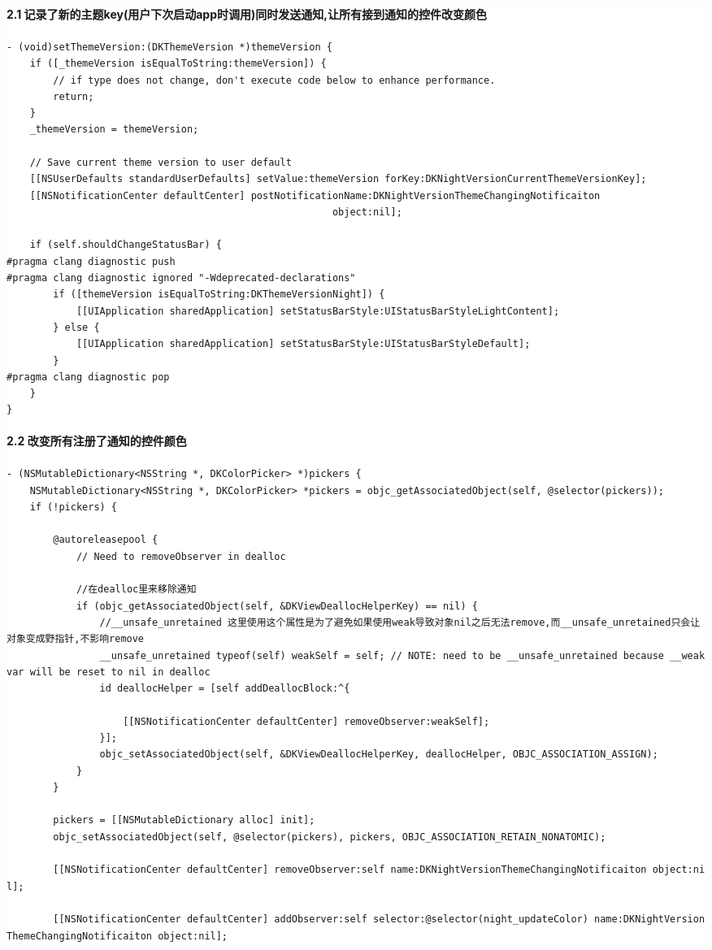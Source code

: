 #### 2.1 记录了新的主题key(用户下次启动app时调用)同时发送通知,让所有接到通知的控件改变颜色

```
- (void)setThemeVersion:(DKThemeVersion *)themeVersion {
    if ([_themeVersion isEqualToString:themeVersion]) {
        // if type does not change, don't execute code below to enhance performance.
        return;
    }
    _themeVersion = themeVersion;

    // Save current theme version to user default
    [[NSUserDefaults standardUserDefaults] setValue:themeVersion forKey:DKNightVersionCurrentThemeVersionKey];
    [[NSNotificationCenter defaultCenter] postNotificationName:DKNightVersionThemeChangingNotificaiton
                                                        object:nil];

    if (self.shouldChangeStatusBar) {
#pragma clang diagnostic push
#pragma clang diagnostic ignored "-Wdeprecated-declarations"
        if ([themeVersion isEqualToString:DKThemeVersionNight]) {
            [[UIApplication sharedApplication] setStatusBarStyle:UIStatusBarStyleLightContent];
        } else {
            [[UIApplication sharedApplication] setStatusBarStyle:UIStatusBarStyleDefault];
        }
#pragma clang diagnostic pop
    }
}
```

#### 2.2 改变所有注册了通知的控件颜色
```
- (NSMutableDictionary<NSString *, DKColorPicker> *)pickers {
    NSMutableDictionary<NSString *, DKColorPicker> *pickers = objc_getAssociatedObject(self, @selector(pickers));
    if (!pickers) {
        
        @autoreleasepool {
            // Need to removeObserver in dealloc
            
            //在dealloc里来移除通知
            if (objc_getAssociatedObject(self, &DKViewDeallocHelperKey) == nil) {
				//__unsafe_unretained 这里使用这个属性是为了避免如果使用weak导致对象nil之后无法remove,而__unsafe_unretained只会让对象变成野指针,不影响remove                
                __unsafe_unretained typeof(self) weakSelf = self; // NOTE: need to be __unsafe_unretained because __weak var will be reset to nil in dealloc
                id deallocHelper = [self addDeallocBlock:^{
                    
                    [[NSNotificationCenter defaultCenter] removeObserver:weakSelf];
                }];
                objc_setAssociatedObject(self, &DKViewDeallocHelperKey, deallocHelper, OBJC_ASSOCIATION_ASSIGN);
            }
        }

        pickers = [[NSMutableDictionary alloc] init];
        objc_setAssociatedObject(self, @selector(pickers), pickers, OBJC_ASSOCIATION_RETAIN_NONATOMIC);
        
        [[NSNotificationCenter defaultCenter] removeObserver:self name:DKNightVersionThemeChangingNotificaiton object:nil];

        [[NSNotificationCenter defaultCenter] addObserver:self selector:@selector(night_updateColor) name:DKNightVersionThemeChangingNotificaiton object:nil];
```